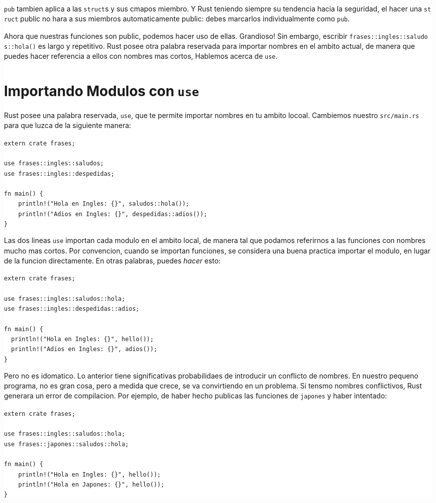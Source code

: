 `pub` tambien aplica a las `struct`s y sus cmapos miembro. Y Rust teniendo siempre su tendencia hacia la seguridad, el hacer una `struct` public no hara a sus miembros automaticamente public: debes marcarlos individualmente como `pub`.

Ahora que nuestras funciones son public, podemos hacer uso de ellas. Grandioso! Sin embargo, escribir `frases::ingles::saludos::hola()` es largo y repetitivo. Rust posee otra palabra reservada para importar nombres en el ambito actual, de manera que puedes hacer referencia a ellos con nombres mas cortos, Hablemos acerca de `use`.

# Importando Modulos con `use`

Rust posee una palabra reservada, `use`, que te permite importar nombres en tu ambito locoal. Cambiemos nuestro `src/main.rs` para que luzca de la siguiente manera:

```rust,ignore
extern crate frases;

use frases::ingles::saludos;
use frases::ingles::despedidas;

fn main() {
    println!("Hola en Ingles: {}", saludos::hola());
    println!("Adios en Ingles: {}", despedidas::adios());
}
```

Las dos lineas `use` importan cada modulo en el ambito local, de manera tal que podamos referirnos a las funciones con nombres mucho mas cortos. Por convencion, cuando se importan funciones, se considera una buena practica importar el modulo, en lugar de la funcion directamente. En otras palabras, puedes _hacer_ esto:

```rust,ignore
extern crate frases;

use frases::ingles::saludos::hola;
use frases::ingles::despedidas::adios;

fn main() {
  println!("Hola en Ingles: {}", hello());
  println!("Adios en Ingles: {}", adios());
}
```

Pero no es idomatico. Lo anterior tiene significativas probabilidaes de introducir un conflicto de nombres. En nuestro pequeno programa, no es gran cosa, pero a medida que crece, se va convirtiendo en un problema. Si tensmo nombres conflictivos, Rust generara un error de compilacion. Por ejemplo, de haber hecho publicas las funciones de `japones` y haber intentado:

```rust,ignore
extern crate frases;

use frases::ingles::saludos::hola;
use frases::japones::saludos::hola;

fn main() {
    println!("Hola en Ingles: {}", hello());
    println!("Hola en Japones: {}", hello());
}
```
